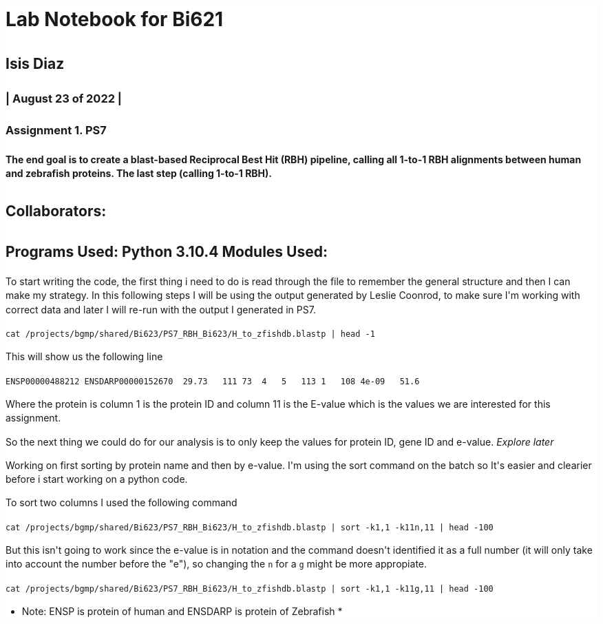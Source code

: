 # Lab Notebook for Bi621
## Isis Diaz


### | August 23 of 2022 |
### Assignment 1. PS7
#### The end goal is to create a blast-based Reciprocal Best Hit (RBH) pipeline, calling all 1-to-1 RBH alignments between human and zebrafish proteins. The last step (calling 1-to-1 RBH).
Collaborators:
-
Programs Used:
Python 3.10.4
Modules Used:
-

To start writing the code, the first thing i need to do is read through the file to remember the general structure and then I can make my strategy. In this following steps I will be using the output generated by Leslie Coonrod, to make sure I'm working with correct data and later I will re-run with the output I generated in PS7.

```
cat /projects/bgmp/shared/Bi623/PS7_RBH_Bi623/H_to_zfishdb.blastp | head -1
```
This will show us the following line

```
ENSP00000488212	ENSDARP00000152670	29.73	111	73	4	5	113	1	108	4e-09	51.6
```
Where the protein is column 1 is the protein ID and column 11 is the E-value which is the values we are interested for this assignment.

So the next thing we could do for our analysis is to only keep the values for protein ID, gene ID and e-value. *Explore later*

Working on first sorting by protein name and then by e-value. I'm using the sort command on the batch so It's easier and clearier before i start working on a python code.

To sort two columns I used the following command
```
cat /projects/bgmp/shared/Bi623/PS7_RBH_Bi623/H_to_zfishdb.blastp | sort -k1,1 -k11n,11 | head -100
```

But this isn't going to work since the e-value is in notation and the command doesn't identified it as a full number (it will only take into account the number before the "e"), so changing the ```n``` for a ```g``` might be more appropiate.

```
cat /projects/bgmp/shared/Bi623/PS7_RBH_Bi623/H_to_zfishdb.blastp | sort -k1,1 -k11g,11 | head -100
```
* Note: ENSP is protein of human and ENSDARP is protein of Zebrafish *
 